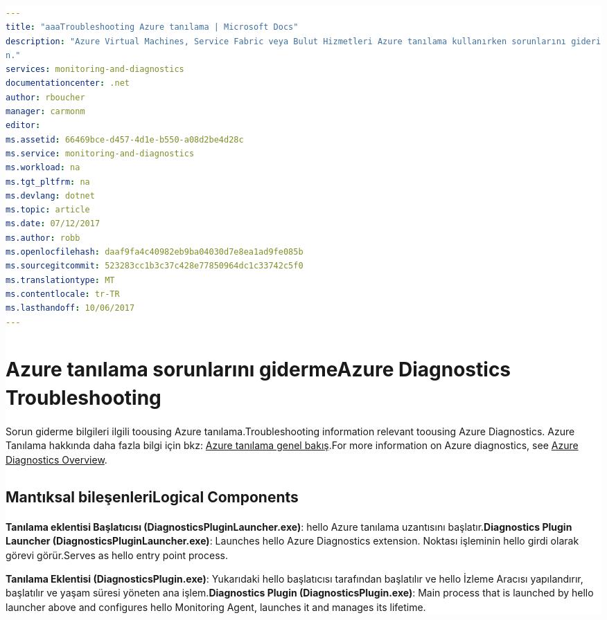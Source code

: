 ```yaml
---
title: "aaaTroubleshooting Azure tanılama | Microsoft Docs"
description: "Azure Virtual Machines, Service Fabric veya Bulut Hizmetleri Azure tanılama kullanırken sorunlarını giderin."
services: monitoring-and-diagnostics
documentationcenter: .net
author: rboucher
manager: carmonm
editor: 
ms.assetid: 66469bce-d457-4d1e-b550-a08d2be4d28c
ms.service: monitoring-and-diagnostics
ms.workload: na
ms.tgt_pltfrm: na
ms.devlang: dotnet
ms.topic: article
ms.date: 07/12/2017
ms.author: robb
ms.openlocfilehash: daaf9fa4c40982eb9ba04030d7e8ea1ad9fe085b
ms.sourcegitcommit: 523283cc1b3c37c428e77850964dc1c33742c5f0
ms.translationtype: MT
ms.contentlocale: tr-TR
ms.lasthandoff: 10/06/2017
---
```

# <a name="azure-diagnostics-troubleshooting"></a><span data-ttu-id="fc9c4-103">Azure tanılama sorunlarını giderme</span><span class="sxs-lookup"><span data-stu-id="fc9c4-103">Azure Diagnostics Troubleshooting</span></span>
<span data-ttu-id="fc9c4-104">Sorun giderme bilgileri ilgili toousing Azure tanılama.</span><span class="sxs-lookup"><span data-stu-id="fc9c4-104">Troubleshooting information relevant toousing Azure Diagnostics.</span></span> <span data-ttu-id="fc9c4-105">Azure Tanılama hakkında daha fazla bilgi için bkz: [Azure tanılama genel bakış](azure-diagnostics.md).</span><span class="sxs-lookup"><span data-stu-id="fc9c4-105">For more information on Azure diagnostics, see [Azure Diagnostics Overview](azure-diagnostics.md).</span></span>

## <a name="logical-components"></a><span data-ttu-id="fc9c4-106">Mantıksal bileşenleri</span><span class="sxs-lookup"><span data-stu-id="fc9c4-106">Logical Components</span></span>
<span data-ttu-id="fc9c4-107">**Tanılama eklentisi Başlatıcısı (DiagnosticsPluginLauncher.exe)**: hello Azure tanılama uzantısını başlatır.</span><span class="sxs-lookup"><span data-stu-id="fc9c4-107">**Diagnostics Plugin Launcher (DiagnosticsPluginLauncher.exe)**: Launches hello Azure Diagnostics extension.</span></span> <span data-ttu-id="fc9c4-108">Noktası işleminin hello girdi olarak görevi görür.</span><span class="sxs-lookup"><span data-stu-id="fc9c4-108">Serves as hello entry point process.</span></span>

<span data-ttu-id="fc9c4-109">**Tanılama Eklentisi (DiagnosticsPlugin.exe)**: Yukarıdaki hello başlatıcısı tarafından başlatılır ve hello İzleme Aracısı yapılandırır, başlatılır ve yaşam süresi yöneten ana işlem.</span><span class="sxs-lookup"><span data-stu-id="fc9c4-109">**Diagnostics Plugin (DiagnosticsPlugin.exe)**: Main process that is launched by hello launcher above and configures hello Monitoring Agent, launches it and manages its lifetime.</span></span> 
